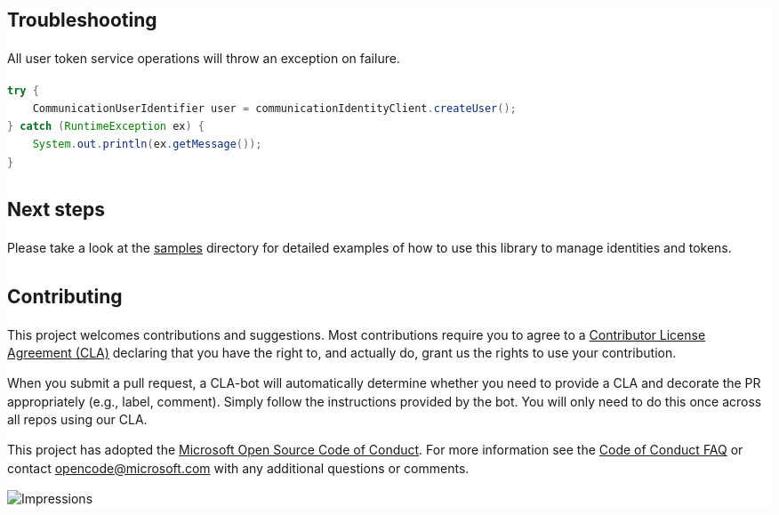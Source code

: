 ## Troubleshooting

All user token service operations will throw an exception on failure.

```java readme-sample-createUserTroubleshooting
try {
    CommunicationUserIdentifier user = communicationIdentityClient.createUser();
} catch (RuntimeException ex) {
    System.out.println(ex.getMessage());
}
```

## Next steps

Please take a look at the [samples][samples] directory for detailed examples of how to use this library to manage identities and tokens.

## Contributing

This project welcomes contributions and suggestions. Most contributions require you to agree to a [Contributor License Agreement (CLA)][cla] declaring that you have the right to, and actually do, grant us the rights to use your contribution.

When you submit a pull request, a CLA-bot will automatically determine whether you need to provide a CLA and decorate the PR appropriately (e.g., label, comment). Simply follow the instructions provided by the bot. You will only need to do this once across all repos using our CLA.

This project has adopted the [Microsoft Open Source Code of Conduct][coc]. For more information see the [Code of Conduct FAQ][coc_faq] or contact [opencode@microsoft.com][coc_contact] with any additional questions or comments.


[cla]: https://cla.microsoft.com
[coc]: https://opensource.microsoft.com/codeofconduct/
[coc_faq]: https://opensource.microsoft.com/codeofconduct/faq/
[coc_contact]: mailto:opencode@microsoft.com
[product_docs]: /azure/communication-services/
[package]: https://central.sonatype.com/artifact/com.azure/azure-communication-identity
[api_documentation]: https://aka.ms/java-docs
[samples]: https://github.com/Azure/azure-sdk-for-java/blob/main/sdk/communication/azure-communication-identity/src/samples/java/com/azure/communication/identity/ReadmeSamples.java
[source]: https://github.com/Azure/azure-sdk-for-java/tree/main/sdk/communication/azure-communication-identity/src

![Impressions](https://azure-sdk-impressions.azurewebsites.net/api/impressions/azure-sdk-for-java%2Fsdk%2Fcommunication%2Fazure-communication-identity%2FREADME.png)



[//]: # ({x-version-update-start;com.azure:azure-communication-identity;current})